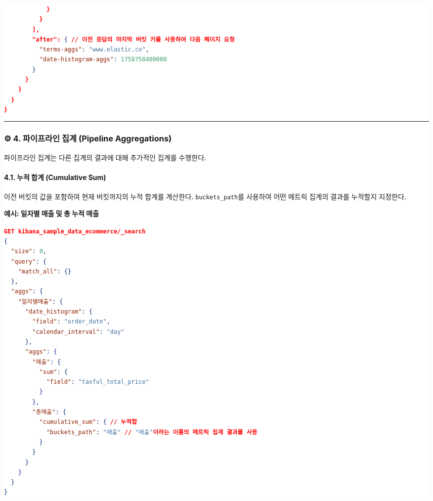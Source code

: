 ```json
            }
          }
        ],
        "after": { // 이전 응답의 마지막 버킷 키를 사용하여 다음 페이지 요청
          "terms-aggs": "www.elastic.co",
          "date-histogram-aggs": 1758758400000
        }
      }
    }
  }
}
```

---

### ⚙️ 4. 파이프라인 집계 (Pipeline Aggregations)

파이프라인 집계는 다른 집계의 결과에 대해 추가적인 집계를 수행한다.

#### 4.1. 누적 합계 (Cumulative Sum)

이전 버킷의 값을 포함하여 현재 버킷까지의 누적 합계를 계산한다. `buckets_path`를 사용하여 어떤 메트릭 집계의 결과를 누적할지 지정한다.

**예시: 일자별 매출 및 총 누적 매출**

```json
GET kibana_sample_data_ecommerce/_search
{
  "size": 0,
  "query": {
    "match_all": {}
  },
  "aggs": {
    "일자별매출": {
      "date_histogram": {
        "field": "order_date",
        "calendar_interval": "day"
      },
      "aggs": {
        "매출": {
          "sum": {
            "field": "taxful_total_price"
          }
        },
        "총매출": {
          "cumulative_sum": { // 누적합
            "buckets_path": "매출" // "매출"이라는 이름의 메트릭 집계 결과를 사용
          }
        }
      }
    }
  }
}
```
